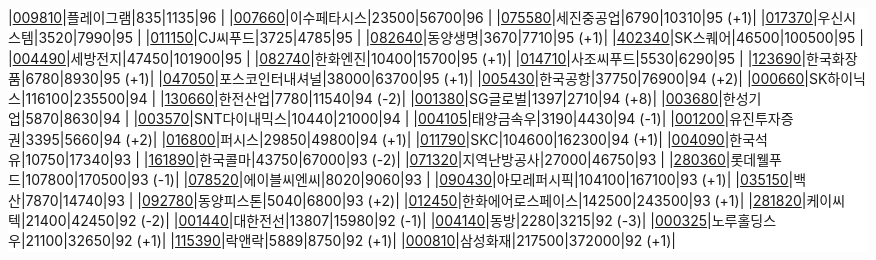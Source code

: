 |[009810](https://finance.daum.net/quotes/A009810)|플레이그램|835|1135|96 |
|[007660](https://finance.daum.net/quotes/A007660)|이수페타시스|23500|56700|96 |
|[075580](https://finance.daum.net/quotes/A075580)|세진중공업|6790|10310|95 (+1)|
|[017370](https://finance.daum.net/quotes/A017370)|우신시스템|3520|7990|95 |
|[011150](https://finance.daum.net/quotes/A011150)|CJ씨푸드|3725|4785|95 |
|[082640](https://finance.daum.net/quotes/A082640)|동양생명|3670|7710|95 (+1)|
|[402340](https://finance.daum.net/quotes/A402340)|SK스퀘어|46500|100500|95 |
|[004490](https://finance.daum.net/quotes/A004490)|세방전지|47450|101900|95 |
|[082740](https://finance.daum.net/quotes/A082740)|한화엔진|10400|15700|95 (+1)|
|[014710](https://finance.daum.net/quotes/A014710)|사조씨푸드|5530|6290|95 |
|[123690](https://finance.daum.net/quotes/A123690)|한국화장품|6780|8930|95 (+1)|
|[047050](https://finance.daum.net/quotes/A047050)|포스코인터내셔널|38000|63700|95 (+1)|
|[005430](https://finance.daum.net/quotes/A005430)|한국공항|37750|76900|94 (+2)|
|[000660](https://finance.daum.net/quotes/A000660)|SK하이닉스|116100|235500|94 |
|[130660](https://finance.daum.net/quotes/A130660)|한전산업|7780|11540|94 (-2)|
|[001380](https://finance.daum.net/quotes/A001380)|SG글로벌|1397|2710|94 (+8)|
|[003680](https://finance.daum.net/quotes/A003680)|한성기업|5870|8630|94 |
|[003570](https://finance.daum.net/quotes/A003570)|SNT다이내믹스|10440|21000|94 |
|[004105](https://finance.daum.net/quotes/A004105)|태양금속우|3190|4430|94 (-1)|
|[001200](https://finance.daum.net/quotes/A001200)|유진투자증권|3395|5660|94 (+2)|
|[016800](https://finance.daum.net/quotes/A016800)|퍼시스|29850|49800|94 (+1)|
|[011790](https://finance.daum.net/quotes/A011790)|SKC|104600|162300|94 (+1)|
|[004090](https://finance.daum.net/quotes/A004090)|한국석유|10750|17340|93 |
|[161890](https://finance.daum.net/quotes/A161890)|한국콜마|43750|67000|93 (-2)|
|[071320](https://finance.daum.net/quotes/A071320)|지역난방공사|27000|46750|93 |
|[280360](https://finance.daum.net/quotes/A280360)|롯데웰푸드|107800|170500|93 (-1)|
|[078520](https://finance.daum.net/quotes/A078520)|에이블씨엔씨|8020|9060|93 |
|[090430](https://finance.daum.net/quotes/A090430)|아모레퍼시픽|104100|167100|93 (+1)|
|[035150](https://finance.daum.net/quotes/A035150)|백산|7870|14740|93 |
|[092780](https://finance.daum.net/quotes/A092780)|동양피스톤|5040|6800|93 (+2)|
|[012450](https://finance.daum.net/quotes/A012450)|한화에어로스페이스|142500|243500|93 (+1)|
|[281820](https://finance.daum.net/quotes/A281820)|케이씨텍|21400|42450|92 (-2)|
|[001440](https://finance.daum.net/quotes/A001440)|대한전선|13807|15980|92 (-1)|
|[004140](https://finance.daum.net/quotes/A004140)|동방|2280|3215|92 (-3)|
|[000325](https://finance.daum.net/quotes/A000325)|노루홀딩스우|21100|32650|92 (+1)|
|[115390](https://finance.daum.net/quotes/A115390)|락앤락|5889|8750|92 (+1)|
|[000810](https://finance.daum.net/quotes/A000810)|삼성화재|217500|372000|92 (+1)|